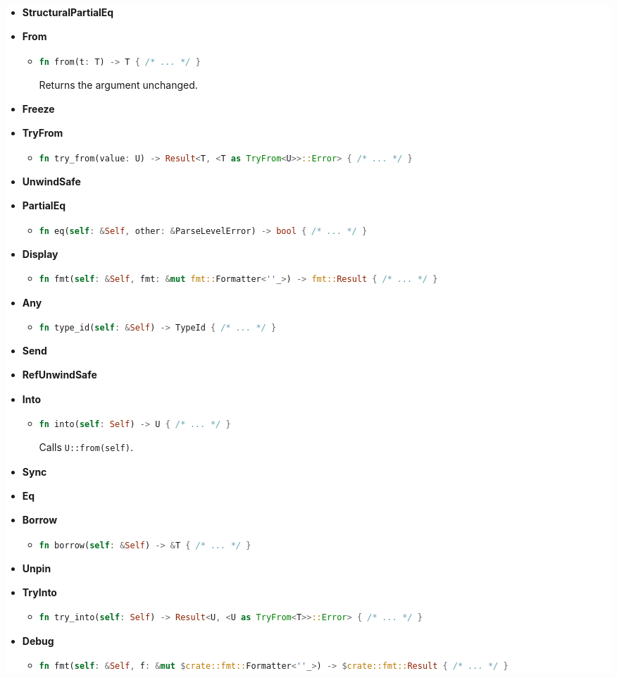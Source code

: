 - **StructuralPartialEq**
- **From**
  - ```rust
    fn from(t: T) -> T { /* ... */ }
    ```
    Returns the argument unchanged.

- **Freeze**
- **TryFrom**
  - ```rust
    fn try_from(value: U) -> Result<T, <T as TryFrom<U>>::Error> { /* ... */ }
    ```

- **UnwindSafe**
- **PartialEq**
  - ```rust
    fn eq(self: &Self, other: &ParseLevelError) -> bool { /* ... */ }
    ```

- **Display**
  - ```rust
    fn fmt(self: &Self, fmt: &mut fmt::Formatter<''_>) -> fmt::Result { /* ... */ }
    ```

- **Any**
  - ```rust
    fn type_id(self: &Self) -> TypeId { /* ... */ }
    ```

- **Send**
- **RefUnwindSafe**
- **Into**
  - ```rust
    fn into(self: Self) -> U { /* ... */ }
    ```
    Calls `U::from(self)`.

- **Sync**
- **Eq**
- **Borrow**
  - ```rust
    fn borrow(self: &Self) -> &T { /* ... */ }
    ```

- **Unpin**
- **TryInto**
  - ```rust
    fn try_into(self: Self) -> Result<U, <U as TryFrom<T>>::Error> { /* ... */ }
    ```

- **Debug**
  - ```rust
    fn fmt(self: &Self, f: &mut $crate::fmt::Formatter<''_>) -> $crate::fmt::Result { /* ... */ }
    ```
